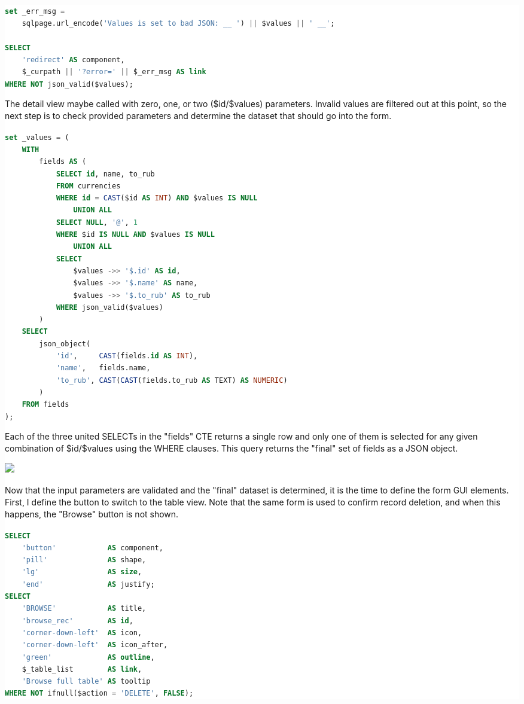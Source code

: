 ```sql
set _err_msg =
    sqlpage.url_encode('Values is set to bad JSON: __ ') || $values || ' __';

SELECT
    'redirect' AS component,
    $_curpath || '?error=' || $_err_msg AS link
WHERE NOT json_valid($values);
```
The detail view maybe called with zero, one, or two (\$id/\$values) parameters. Invalid values are filtered out at this point, so the next step is to check provided parameters and determine the dataset that should go into the form. 

```sql
set _values = (
    WITH
        fields AS (
            SELECT id, name, to_rub
            FROM currencies
            WHERE id = CAST($id AS INT) AND $values IS NULL
                UNION ALL
            SELECT NULL, '@', 1
            WHERE $id IS NULL AND $values IS NULL
                UNION ALL
            SELECT
                $values ->> '$.id' AS id,
                $values ->> '$.name' AS name,
                $values ->> '$.to_rub' AS to_rub
            WHERE json_valid($values)
        )
    SELECT
        json_object(
            'id',     CAST(fields.id AS INT),
            'name',   fields.name,
            'to_rub', CAST(CAST(fields.to_rub AS TEXT) AS NUMERIC)
        )
    FROM fields
);
```

Each of the three united SELECTs in the "fields" CTE returns a single row and only one of them is selected for any given combination of \$id/\$values using the WHERE clauses. This query returns the "final" set of fields as a JSON object.

![](https://raw.github.com/sqlpage/SQLPage/crud_auth/examples/CRUD%20-%20Authentication/www/img/detail_view.png)

Now that the input parameters are validated and the "final" dataset is determined, it is the time to define the form GUI elements. First, I define the button to switch to the table view. Note that the same form is used to confirm record deletion, and when this happens, the "Browse" button is not shown.

```sql
SELECT 
    'button'            AS component,
    'pill'              AS shape,
    'lg'                AS size,
    'end'               AS justify;
SELECT                             
    'BROWSE'            AS title,
    'browse_rec'        AS id,
    'corner-down-left'  AS icon,
    'corner-down-left'  AS icon_after,
    'green'             AS outline,
    $_table_list        AS link,
    'Browse full table' AS tooltip
WHERE NOT ifnull($action = 'DELETE', FALSE);
```